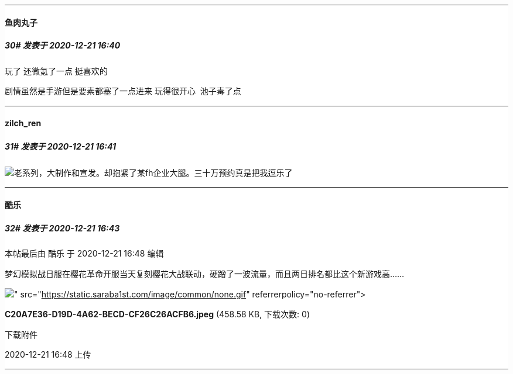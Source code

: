 *****

####  鱼肉丸子  
##### 30#       发表于 2020-12-21 16:40




玩了 还微氪了一点 挺喜欢的


剧情虽然是手游但是要素都塞了一点进来 玩得很开心  池子毒了点  








*****

####  zilch_ren  
##### 31#       发表于 2020-12-21 16:41



<img src="https://static.saraba1st.com/image/smiley/face2017/067.png" referrerpolicy="no-referrer">老系列，大制作和宣发。却抱紧了某fh企业大腿。三十万预约真是把我逗乐了







*****

####  酷乐  
##### 32#       发表于 2020-12-21 16:43



 本帖最后由 酷乐 于 2020-12-21 16:48 编辑 

梦幻模拟战日服在樱花革命开服当天复刻樱花大战联动，硬蹭了一波流量，而且两日排名都比这个新游戏高……

<img src="https://img.saraba1st.com/forum/202012/21/164813m54s9549484a6sfa.jpeg" referrerpolicy="no-referrer">" src="https://static.saraba1st.com/image/common/none.gif" referrerpolicy="no-referrer">


<strong>C20A7E36-D19D-4A62-BECD-CF26C26ACFB6.jpeg</strong> (458.58 KB, 下载次数: 0)

下载附件

2020-12-21 16:48 上传













*****
